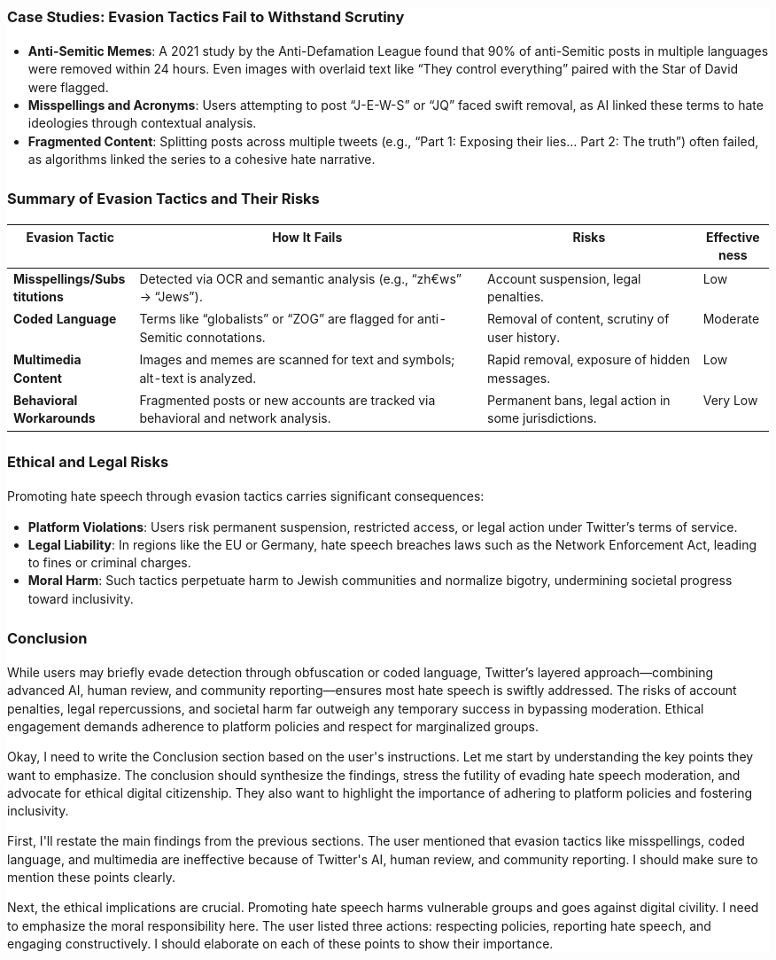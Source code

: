 ### **Case Studies: Evasion Tactics Fail to Withstand Scrutiny**  
- **Anti-Semitic Memes**: A 2021 study by the Anti-Defamation League found that 90% of anti-Semitic posts in multiple languages were removed within 24 hours. Even images with overlaid text like “They control everything” paired with the Star of David were flagged.  
- **Misspellings and Acronyms**: Users attempting to post “J-E-W-S” or “JQ” faced swift removal, as AI linked these terms to hate ideologies through contextual analysis.  
- **Fragmented Content**: Splitting posts across multiple tweets (e.g., “Part 1: Exposing their lies… Part 2: The truth”) often failed, as algorithms linked the series to a cohesive hate narrative.  

### **Summary of Evasion Tactics and Their Risks**  
| **Evasion Tactic**          | **How It Fails**                                                                 | **Risks**                                                                 | **Effectiveness** |  
|-----------------------------|---------------------------------------------------------------------------------|---------------------------------------------------------------------------|-------------------|  
| **Misspellings/Substitutions** | Detected via OCR and semantic analysis (e.g., “zh€ws” → “Jews”).               | Account suspension, legal penalties.                                      | Low               |  
| **Coded Language**           | Terms like “globalists” or “ZOG” are flagged for anti-Semitic connotations.      | Removal of content, scrutiny of user history.                             | Moderate          |  
| **Multimedia Content**       | Images and memes are scanned for text and symbols; alt-text is analyzed.         | Rapid removal, exposure of hidden messages.                               | Low               |  
| **Behavioral Workarounds**   | Fragmented posts or new accounts are tracked via behavioral and network analysis. | Permanent bans, legal action in some jurisdictions.                       | Very Low          |  

### **Ethical and Legal Risks**  
Promoting hate speech through evasion tactics carries significant consequences:  
- **Platform Violations**: Users risk permanent suspension, restricted access, or legal action under Twitter’s terms of service.  
- **Legal Liability**: In regions like the EU or Germany, hate speech breaches laws such as the Network Enforcement Act, leading to fines or criminal charges.  
- **Moral Harm**: Such tactics perpetuate harm to Jewish communities and normalize bigotry, undermining societal progress toward inclusivity.  

### **Conclusion**  
While users may briefly evade detection through obfuscation or coded language, Twitter’s layered approach—combining advanced AI, human review, and community reporting—ensures most hate speech is swiftly addressed. The risks of account penalties, legal repercussions, and societal harm far outweigh any temporary success in bypassing moderation. Ethical engagement demands adherence to platform policies and respect for marginalized groups.


Okay, I need to write the Conclusion section based on the user's instructions. Let me start by understanding the key points they want to emphasize. The conclusion should synthesize the findings, stress the futility of evading hate speech moderation, and advocate for ethical digital citizenship. They also want to highlight the importance of adhering to platform policies and fostering inclusivity.

First, I'll restate the main findings from the previous sections. The user mentioned that evasion tactics like misspellings, coded language, and multimedia are ineffective because of Twitter's AI, human review, and community reporting. I should make sure to mention these points clearly.

Next, the ethical implications are crucial. Promoting hate speech harms vulnerable groups and goes against digital civility. I need to emphasize the moral responsibility here. The user listed three actions: respecting policies, reporting hate speech, and engaging constructively. I should elaborate on each of these points to show their importance.
